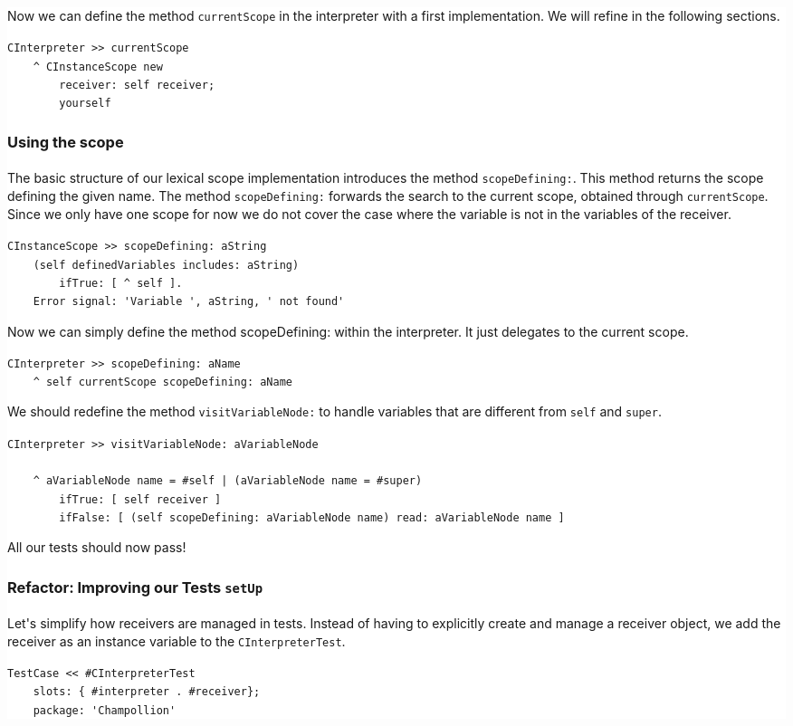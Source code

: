 Now we can define the method `currentScope` in the interpreter with a first implementation. 
We will refine in the following sections. 

```
CInterpreter >> currentScope
  	^ CInstanceScope new
  		receiver: self receiver;
  		yourself
```

### Using the scope

The basic structure of our lexical scope implementation introduces the method `scopeDefining:`.
This method returns the scope defining the given name. The method `scopeDefining:` forwards the search to the current scope, obtained through `currentScope`. Since we only have one scope for now we do not cover the case where the variable is not in the variables of the receiver. 


```
CInstanceScope >> scopeDefining: aString
	(self definedVariables includes: aString)
		ifTrue: [ ^ self ].
	Error signal: 'Variable ', aString, ' not found'
```

Now we can simply define the method scopeDefining: within the interpreter. 
It just delegates to the current scope. 

```
CInterpreter >> scopeDefining: aName
	^ self currentScope scopeDefining: aName
```

We should redefine the method `visitVariableNode:` to handle variables that are different from `self` and `super`.

```
CInterpreter >> visitVariableNode: aVariableNode
	
	^ aVariableNode name = #self | (aVariableNode name = #super)
		ifTrue: [ self receiver ]
		ifFalse: [ (self scopeDefining: aVariableNode name) read: aVariableNode name ]
```

All our tests should now pass!



### Refactor: Improving our Tests `setUp`


Let's simplify how receivers are managed in tests.
Instead of having to explicitly create and manage a receiver object, we add the receiver as an instance variable to the `CInterpreterTest`.

```
TestCase << #CInterpreterTest
	slots: { #interpreter . #receiver};
	package: 'Champollion'
```

